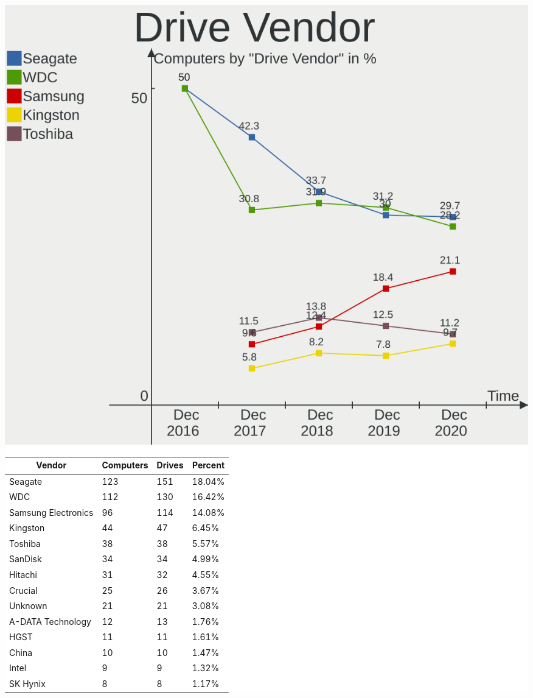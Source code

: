 ![Drive Vendor](./All/images/line_chart/drive_vendor.svg)

| Vendor                    | Computers | Drives | Percent |
|---------------------------|-----------|--------|---------|
| Seagate                   | 123       | 151    | 18.04%  |
| WDC                       | 112       | 130    | 16.42%  |
| Samsung Electronics       | 96        | 114    | 14.08%  |
| Kingston                  | 44        | 47     | 6.45%   |
| Toshiba                   | 38        | 38     | 5.57%   |
| SanDisk                   | 34        | 34     | 4.99%   |
| Hitachi                   | 31        | 32     | 4.55%   |
| Crucial                   | 25        | 26     | 3.67%   |
| Unknown                   | 21        | 21     | 3.08%   |
| A-DATA Technology         | 12        | 13     | 1.76%   |
| HGST                      | 11        | 11     | 1.61%   |
| China                     | 10        | 10     | 1.47%   |
| Intel                     | 9         | 9      | 1.32%   |
| SK Hynix                  | 8         | 8      | 1.17%   |